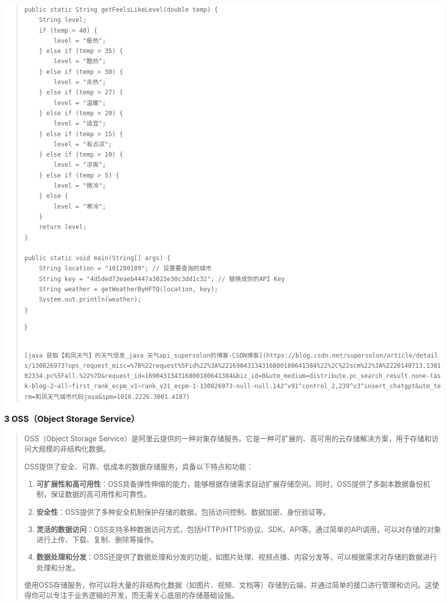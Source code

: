 >     public static String getFeelsLikeLevel(double temp) {
>         String level;
>         if (temp > 40) {
>             level = "极热";
>         } else if (temp > 35) {
>             level = "酷热";
>         } else if (temp > 30) {
>             level = "炎热";
>         } else if (temp > 27) {
>             level = "温暖";
>         } else if (temp > 20) {
>             level = "适宜";
>         } else if (temp > 15) {
>             level = "有点凉";
>         } else if (temp > 10) {
>             level = "凉爽";
>         } else if (temp > 5) {
>             level = "微冷";
>         } else {
>             level = "寒冷";
>         }
>         return level;
>     }
>  
>     public static void main(String[] args) {
>         String location = "101280109"; // 设置要查询的城市
>         String key = "4d5ded73eaeb4447a3023e30c3dd1c32"; // 替换成你的API Key
>         String weather = getWeatherByHFTQ(location, key);
>         System.out.println(weather);
>     }
>  
>  
> }
> ```
>
> [java 获取【和风天气】的天气信息_java 天气api_supersolon的博客-CSDN博客](https://blog.csdn.net/supersolon/article/details/130826973?ops_request_misc=%7B%22request%5Fid%22%3A%22169043134316800180641384%22%2C%22scm%22%3A%2220140713.130102334.pc%5Fall.%22%7D&request_id=169043134316800180641384&biz_id=0&utm_medium=distribute.pc_search_result.none-task-blog-2~all~first_rank_ecpm_v1~rank_v31_ecpm-1-130826973-null-null.142^v91^control_2,239^v3^insert_chatgpt&utm_term=和风天气城市代码java&spm=1018.2226.3001.4187)

### 3	OSS（Object Storage Service）

> OSS（Object Storage Service）是阿里云提供的一种对象存储服务。它是一种可扩展的、高可用的云存储解决方案，用于存储和访问大规模的非结构化数据。
>
> OSS提供了安全、可靠、低成本的数据存储服务，具备以下特点和功能：
>
> 1. **可扩展性和高可用性**：OSS具备弹性伸缩的能力，能够根据存储需求自动扩展存储空间。同时，OSS提供了多副本数据备份机制，保证数据的高可用性和可靠性。
>
> 2. **安全性**：OSS提供了多种安全机制保护存储的数据，包括访问控制、数据加密、身份验证等。
>
> 3. **灵活的数据访问**：OSS支持多种数据访问方式，包括HTTP/HTTPS协议、SDK、API等。通过简单的API调用，可以对存储的对象进行上传、下载、复制、删除等操作。
>
> 4. **数据处理和分发**：OSS还提供了数据处理和分发的功能，如图片处理、视频点播、内容分发等，可以根据需求对存储的数据进行处理和分发。
>
> 使用OSS存储服务，你可以将大量的非结构化数据（如图片、视频、文档等）存储到云端，并通过简单的接口进行管理和访问。这使得你可以专注于业务逻辑的开发，而无需关心底层的存储基础设施。
